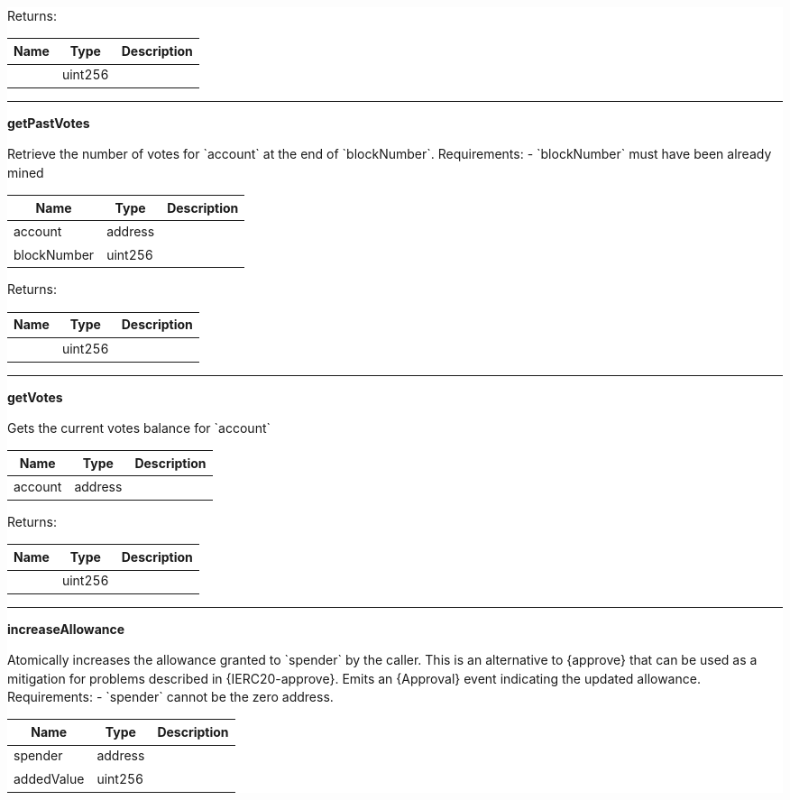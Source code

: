 Returns:

| Name | Type    | Description |
| ---- | ------- | ----------- |
|      | uint256 |             |

***

**getPastVotes**

Retrieve the number of votes for \`account\` at the end of \`blockNumber\`. Requirements: - \`blockNumber\` must have been already mined

| Name        | Type    | Description |
| ----------- | ------- | ----------- |
| account     | address |             |
| blockNumber | uint256 |             |

Returns:

| Name | Type    | Description |
| ---- | ------- | ----------- |
|      | uint256 |             |

***

**getVotes**

Gets the current votes balance for \`account\`

| Name    | Type    | Description |
| ------- | ------- | ----------- |
| account | address |             |

Returns:

| Name | Type    | Description |
| ---- | ------- | ----------- |
|      | uint256 |             |

***

**increaseAllowance**

Atomically increases the allowance granted to \`spender\` by the caller. This is an alternative to {approve} that can be used as a mitigation for problems described in {IERC20-approve}. Emits an {Approval} event indicating the updated allowance. Requirements: - \`spender\` cannot be the zero address.

| Name       | Type    | Description |
| ---------- | ------- | ----------- |
| spender    | address |             |
| addedValue | uint256 |             |
